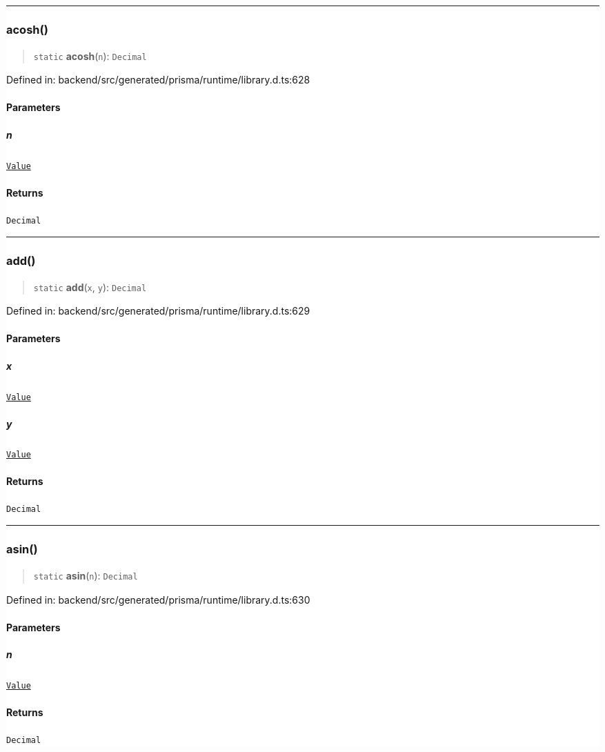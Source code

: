 ***

### acosh()

> `static` **acosh**(`n`): `Decimal`

Defined in: backend/src/generated/prisma/runtime/library.d.ts:628

#### Parameters

##### n

[`Value`](../namespaces/Decimal/type-aliases/Value.md)

#### Returns

`Decimal`

***

### add()

> `static` **add**(`x`, `y`): `Decimal`

Defined in: backend/src/generated/prisma/runtime/library.d.ts:629

#### Parameters

##### x

[`Value`](../namespaces/Decimal/type-aliases/Value.md)

##### y

[`Value`](../namespaces/Decimal/type-aliases/Value.md)

#### Returns

`Decimal`

***

### asin()

> `static` **asin**(`n`): `Decimal`

Defined in: backend/src/generated/prisma/runtime/library.d.ts:630

#### Parameters

##### n

[`Value`](../namespaces/Decimal/type-aliases/Value.md)

#### Returns

`Decimal`
